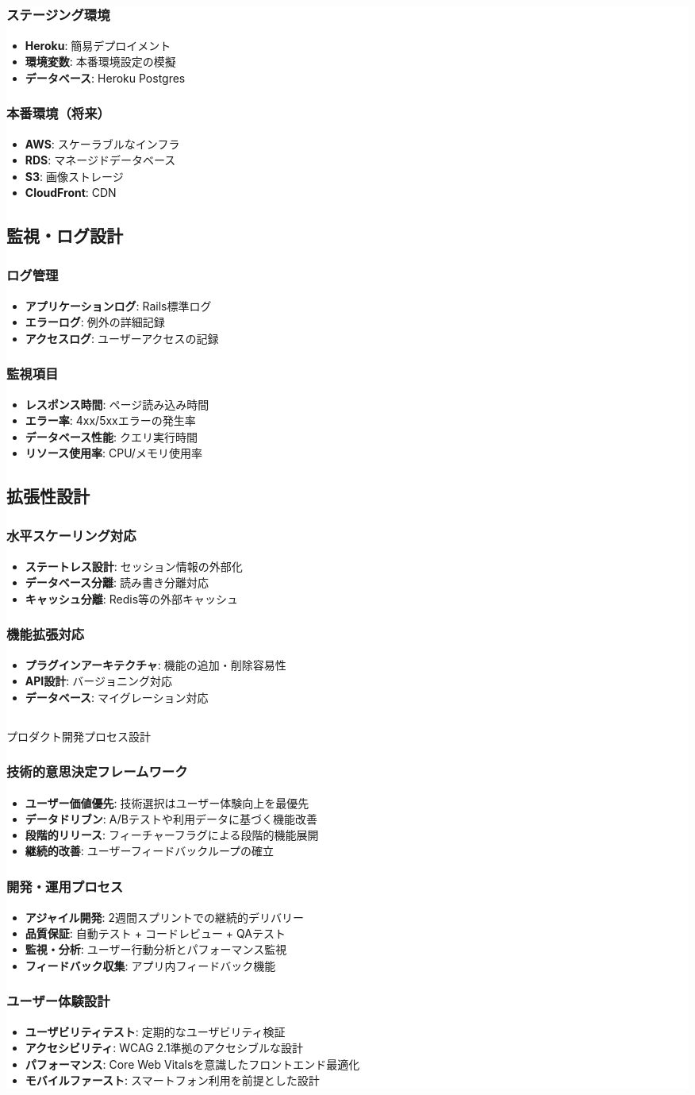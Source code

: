 ### ステージング環境
- **Heroku**: 簡易デプロイメント
- **環境変数**: 本番環境設定の模擬
- **データベース**: Heroku Postgres

### 本番環境（将来）
- **AWS**: スケーラブルなインフラ
- **RDS**: マネージドデータベース
- **S3**: 画像ストレージ
- **CloudFront**: CDN

## 監視・ログ設計

### ログ管理
- **アプリケーションログ**: Rails標準ログ
- **エラーログ**: 例外の詳細記録
- **アクセスログ**: ユーザーアクセスの記録

### 監視項目
- **レスポンス時間**: ページ読み込み時間
- **エラー率**: 4xx/5xxエラーの発生率
- **データベース性能**: クエリ実行時間
- **リソース使用率**: CPU/メモリ使用率

## 拡張性設計

### 水平スケーリング対応
- **ステートレス設計**: セッション情報の外部化
- **データベース分離**: 読み書き分離対応
- **キャッシュ分離**: Redis等の外部キャッシュ

### 機能拡張対応
- **プラグインアーキテクチャ**: 機能の追加・削除容易性
- **API設計**: バージョニング対応
- **データベース**: マイグレーション対応
##
プロダクト開発プロセス設計

### 技術的意思決定フレームワーク
- **ユーザー価値優先**: 技術選択はユーザー体験向上を最優先
- **データドリブン**: A/Bテストや利用データに基づく機能改善
- **段階的リリース**: フィーチャーフラグによる段階的機能展開
- **継続的改善**: ユーザーフィードバックループの確立

### 開発・運用プロセス
- **アジャイル開発**: 2週間スプリントでの継続的デリバリー
- **品質保証**: 自動テスト + コードレビュー + QAテスト
- **監視・分析**: ユーザー行動分析とパフォーマンス監視
- **フィードバック収集**: アプリ内フィードバック機能

### ユーザー体験設計
- **ユーザビリティテスト**: 定期的なユーザビリティ検証
- **アクセシビリティ**: WCAG 2.1準拠のアクセシブルな設計
- **パフォーマンス**: Core Web Vitalsを意識したフロントエンド最適化
- **モバイルファースト**: スマートフォン利用を前提とした設計

